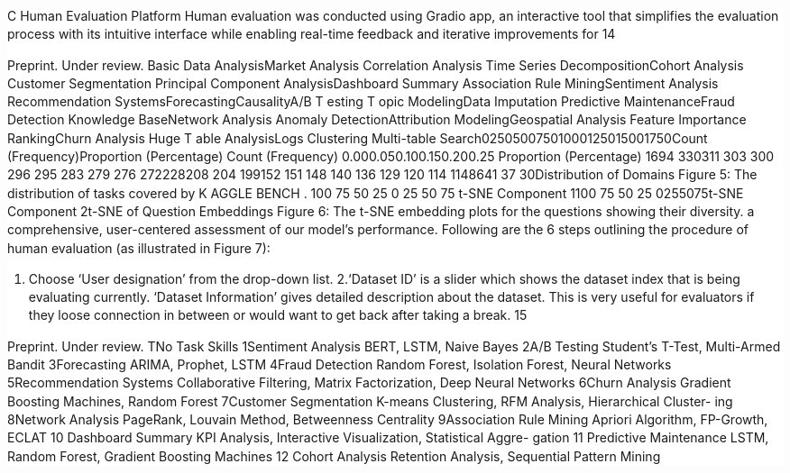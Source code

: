 C Human Evaluation Platform
Human evaluation was conducted using Gradio app, an interactive tool that simplifies the evaluation
process with its intuitive interface while enabling real-time feedback and iterative improvements for
14

Preprint. Under review.
Basic Data AnalysisMarket Analysis
Correlation Analysis
Time Series DecompositionCohort Analysis
Customer Segmentation
Principal Component AnalysisDashboard Summary
Association Rule MiningSentiment Analysis
Recommendation SystemsForecastingCausalityA/B T esting
T opic ModelingData Imputation
Predictive MaintenanceFraud Detection Knowledge BaseNetwork Analysis
Anomaly DetectionAttribution ModelingGeospatial Analysis
Feature Importance RankingChurn Analysis
Huge T able AnalysisLogs Clustering
Multi-table Search02505007501000125015001750Count (Frequency)Proportion (Percentage)
Count (Frequency)
0.000.050.100.150.200.25
Proportion (Percentage)
1694
330311 303 300 296 295 283 279 276 272228208 204 199152 151 148 140 136 129 120 114 1148641 37 30Distribution of Domains
Figure 5: The distribution of tasks covered by K AGGLE BENCH .
100
 75
 50
 25
 0 25 50 75
t-SNE Component 1100
75
50
25
0255075t-SNE Component 2t-SNE of Question Embeddings
Figure 6: The t-SNE embedding plots for the questions showing their diversity.
a comprehensive, user-centered assessment of our model’s performance. Following are the 6 steps
outlining the procedure of human evaluation (as illustrated in Figure 7):
1. Choose ‘User designation’ from the drop-down list.
2.‘Dataset ID’ is a slider which shows the dataset index that is being evaluating currently.
‘Dataset Information’ gives detailed description about the dataset. This is very useful for
evaluators if they loose connection in between or would want to get back after taking a
break.
15

Preprint. Under review.
TNo Task Skills
1Sentiment Analysis BERT, LSTM, Naive Bayes
2A/B Testing Student’s T-Test, Multi-Armed Bandit
3Forecasting ARIMA, Prophet, LSTM
4Fraud Detection Random Forest, Isolation Forest, Neural Networks
5Recommendation Systems Collaborative Filtering, Matrix Factorization, Deep Neural
Networks
6Churn Analysis Gradient Boosting Machines, Random Forest
7Customer Segmentation K-means Clustering, RFM Analysis, Hierarchical Cluster-
ing
8Network Analysis PageRank, Louvain Method, Betweenness Centrality
9Association Rule Mining Apriori Algorithm, FP-Growth, ECLAT
10 Dashboard Summary KPI Analysis, Interactive Visualization, Statistical Aggre-
gation
11 Predictive Maintenance LSTM, Random Forest, Gradient Boosting Machines
12 Cohort Analysis Retention Analysis, Sequential Pattern Mining